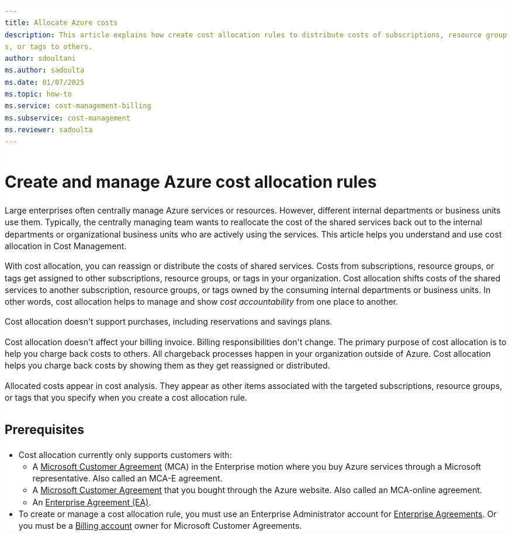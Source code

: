 ```yaml
---
title: Allocate Azure costs
description: This article explains how create cost allocation rules to distribute costs of subscriptions, resource groups, or tags to others.
author: sdoultani
ms.author: sadoulta
ms.date: 01/07/2025
ms.topic: how-to
ms.service: cost-management-billing
ms.subservice: cost-management
ms.reviewer: sadoulta
---
```


# Create and manage Azure cost allocation rules

Large enterprises often centrally manage Azure services or resources. However, different internal departments or business units use them. Typically, the centrally managing team wants to reallocate the cost of the shared services back out to the internal departments or organizational business units who are actively using the services. This article helps you understand and use cost allocation in Cost Management.

With cost allocation, you can reassign or distribute the costs of shared services. Costs from subscriptions, resource groups, or tags get assigned to other subscriptions, resource groups, or tags in your organization. Cost allocation shifts costs of the shared services to another subscription, resource groups, or tags owned by the consuming internal departments or business units. In other words, cost allocation helps to manage and show _cost accountability_ from one place to another.

Cost allocation doesn't support purchases, including reservations and savings plans.

Cost allocation doesn't affect your billing invoice. Billing responsibilities don't change. The primary purpose of cost allocation is to help you charge back costs to others. All chargeback processes happen in your organization outside of Azure. Cost allocation helps you charge back costs by showing them as they get reassigned or distributed.

Allocated costs appear in cost analysis. They appear as other items associated with the targeted subscriptions, resource groups, or tags that you specify when you create a cost allocation rule.

## Prerequisites

- Cost allocation currently only supports customers with:
  - A [Microsoft Customer Agreement](https://azure.microsoft.com/pricing/purchase-options/microsoft-customer-agreement/) (MCA) in the Enterprise motion where you buy Azure services through a Microsoft representative. Also called an MCA-E agreement.
  - A [Microsoft Customer Agreement](https://azure.microsoft.com/pricing/purchase-options/microsoft-customer-agreement/) that you bought through the Azure website. Also called an MCA-online agreement.
  - An [Enterprise Agreement (EA)](https://azure.microsoft.com/pricing/enterprise-agreement/).
- To create or manage a cost allocation rule, you must use an Enterprise Administrator account for [Enterprise Agreements](../manage/understand-ea-roles.md). Or you must be a [Billing account](../manage/understand-mca-roles.md) owner for Microsoft Customer Agreements.
